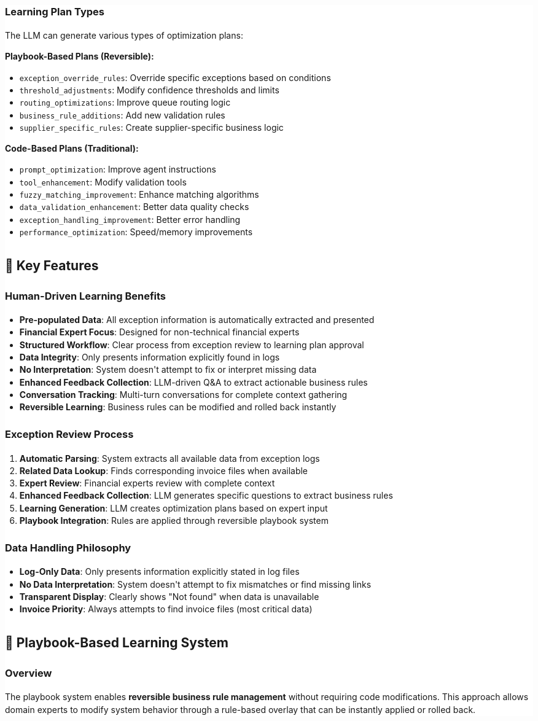### Learning Plan Types
The LLM can generate various types of optimization plans:

**Playbook-Based Plans (Reversible):**
- `exception_override_rules`: Override specific exceptions based on conditions
- `threshold_adjustments`: Modify confidence thresholds and limits
- `routing_optimizations`: Improve queue routing logic
- `business_rule_additions`: Add new validation rules
- `supplier_specific_rules`: Create supplier-specific business logic

**Code-Based Plans (Traditional):**
- `prompt_optimization`: Improve agent instructions
- `tool_enhancement`: Modify validation tools
- `fuzzy_matching_improvement`: Enhance matching algorithms
- `data_validation_enhancement`: Better data quality checks
- `exception_handling_improvement`: Better error handling
- `performance_optimization`: Speed/memory improvements

## 🌟 Key Features

### Human-Driven Learning Benefits
- **Pre-populated Data**: All exception information is automatically extracted and presented
- **Financial Expert Focus**: Designed for non-technical financial experts
- **Structured Workflow**: Clear process from exception review to learning plan approval
- **Data Integrity**: Only presents information explicitly found in logs
- **No Interpretation**: System doesn't attempt to fix or interpret missing data
- **Enhanced Feedback Collection**: LLM-driven Q&A to extract actionable business rules
- **Conversation Tracking**: Multi-turn conversations for complete context gathering
- **Reversible Learning**: Business rules can be modified and rolled back instantly

### Exception Review Process
1. **Automatic Parsing**: System extracts all available data from exception logs
2. **Related Data Lookup**: Finds corresponding invoice files when available
3. **Expert Review**: Financial experts review with complete context
4. **Enhanced Feedback Collection**: LLM generates specific questions to extract business rules
5. **Learning Generation**: LLM creates optimization plans based on expert input
6. **Playbook Integration**: Rules are applied through reversible playbook system

### Data Handling Philosophy
- **Log-Only Data**: Only presents information explicitly stated in log files
- **No Data Interpretation**: System doesn't attempt to fix mismatches or find missing links
- **Transparent Display**: Clearly shows "Not found" when data is unavailable
- **Invoice Priority**: Always attempts to find invoice files (most critical data)

## 🧠 Playbook-Based Learning System

### Overview
The playbook system enables **reversible business rule management** without requiring code modifications. This approach allows domain experts to modify system behavior through a rule-based overlay that can be instantly applied or rolled back.
